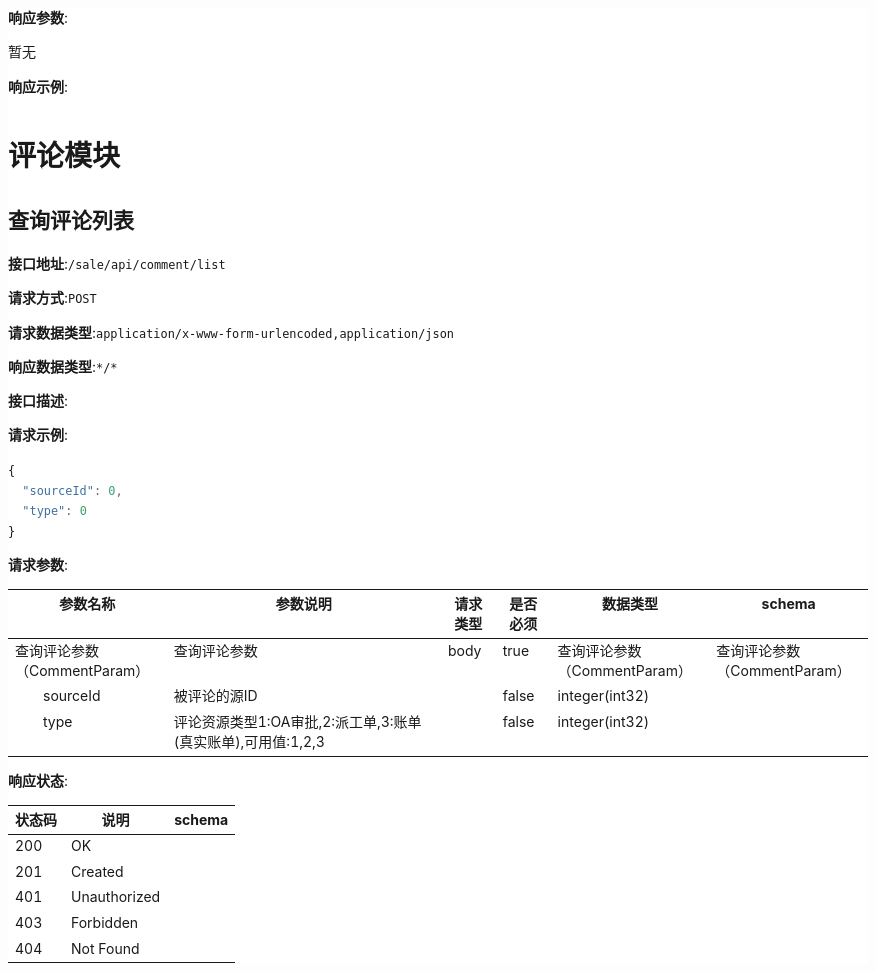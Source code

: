 
**响应参数**:


暂无


**响应示例**:
```javascript

```


# 评论模块


## 查询评论列表


**接口地址**:`/sale/api/comment/list`


**请求方式**:`POST`


**请求数据类型**:`application/x-www-form-urlencoded,application/json`


**响应数据类型**:`*/*`


**接口描述**:


**请求示例**:


```javascript
{
  "sourceId": 0,
  "type": 0
}
```


**请求参数**:


| 参数名称 | 参数说明 | 请求类型    | 是否必须 | 数据类型 | schema |
| -------- | -------- | ----- | -------- | -------- | ------ |
|查询评论参数（CommentParam）|查询评论参数|body|true|查询评论参数（CommentParam）|查询评论参数（CommentParam）|
|&emsp;&emsp;sourceId|被评论的源ID||false|integer(int32)||
|&emsp;&emsp;type|评论资源类型1:OA审批,2:派工单,3:账单(真实账单),可用值:1,2,3||false|integer(int32)||


**响应状态**:


| 状态码 | 说明 | schema |
| -------- | -------- | ----- | 
|200|OK||
|201|Created||
|401|Unauthorized||
|403|Forbidden||
|404|Not Found||
